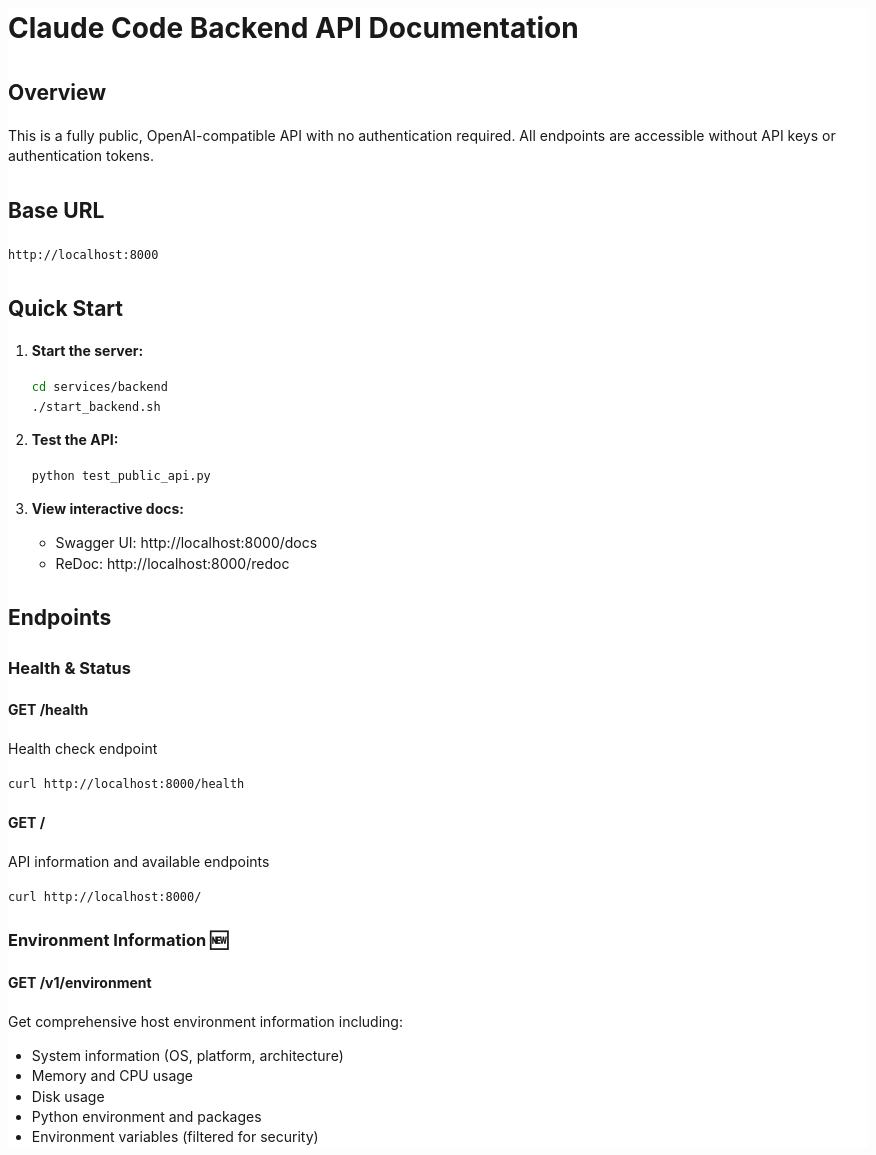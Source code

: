 # Claude Code Backend API Documentation

## Overview

This is a fully public, OpenAI-compatible API with no authentication required. All endpoints are accessible without API keys or authentication tokens.

## Base URL

```
http://localhost:8000
```

## Quick Start

1. **Start the server:**
   ```bash
   cd services/backend
   ./start_backend.sh
   ```

2. **Test the API:**
   ```bash
   python test_public_api.py
   ```

3. **View interactive docs:**
   - Swagger UI: http://localhost:8000/docs
   - ReDoc: http://localhost:8000/redoc

## Endpoints

### Health & Status

#### GET /health
Health check endpoint
```bash
curl http://localhost:8000/health
```

#### GET /
API information and available endpoints
```bash
curl http://localhost:8000/
```

### Environment Information 🆕

#### GET /v1/environment
Get comprehensive host environment information including:
- System information (OS, platform, architecture)
- Memory and CPU usage
- Disk usage
- Python environment and packages
- Environment variables (filtered for security)
